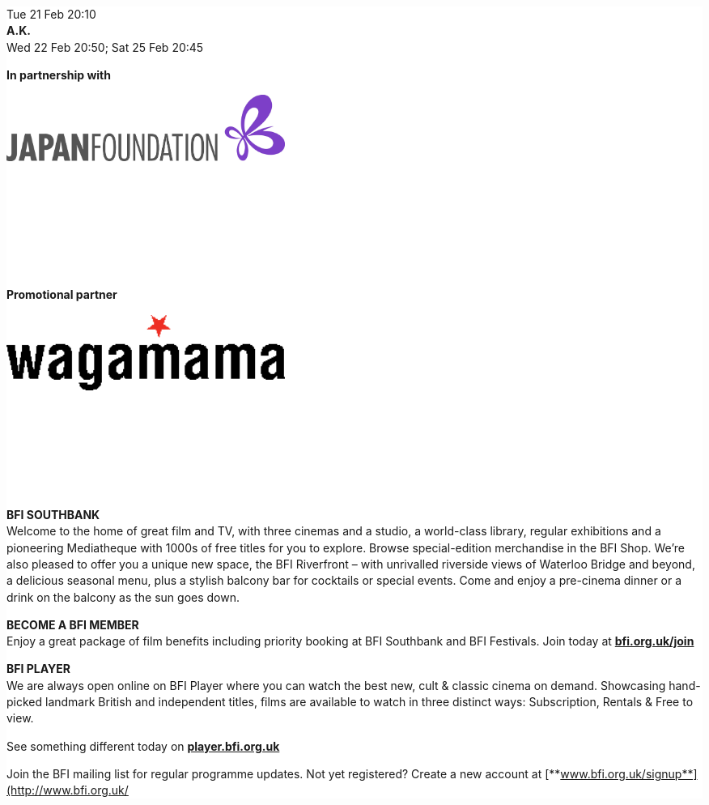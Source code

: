 Tue 21 Feb 20:10  
**A.K.**  
Wed 22 Feb 20:50; Sat 25 Feb 20:45  

**In partnership with**  

<img style="float: left;" src="/img/Japan Foundation.JPG" width="40%" height="40%">
<br><br><br><br><br><br><br><br><br><br><br>

**Promotional partner**  

<img style="float: left;" src="/img/wagamama.png" width="40%" height="40%">
<br><br><br><br><br><br><br><br><br><br><br>


**BFI SOUTHBANK**  
Welcome to the home of great film and TV, with three cinemas and a studio, a world-class library, regular exhibitions and a pioneering Mediatheque with 1000s of free titles for you to explore. Browse special-edition merchandise in the BFI Shop. We’re also pleased to offer you a unique new space, the BFI Riverfront – with unrivalled riverside views of Waterloo Bridge and beyond, a delicious seasonal menu, plus a stylish balcony bar for cocktails or special events. Come and enjoy a pre-cinema dinner or a drink on the balcony as the sun goes down.  

**BECOME A BFI MEMBER**  
Enjoy a great package of film benefits including priority booking at BFI Southbank and BFI Festivals. Join today at [**bfi.org.uk/join**](http://www.bfi.org.uk/join)  

**BFI PLAYER**  
 We are always open online on BFI Player where you can watch the best new, cult &amp; classic cinema on demand. Showcasing hand-picked landmark British and independent titles, films are available to watch in three distinct ways: Subscription, Rentals &amp; Free to view.  

See something different today on [**player.bfi.org.uk**](https://player.bfi.org.uk)  

Join the BFI mailing list for regular programme updates. Not yet registered? Create a new account at [**www.bfi.org.uk/signup**](http://www.bfi.org.uk/

